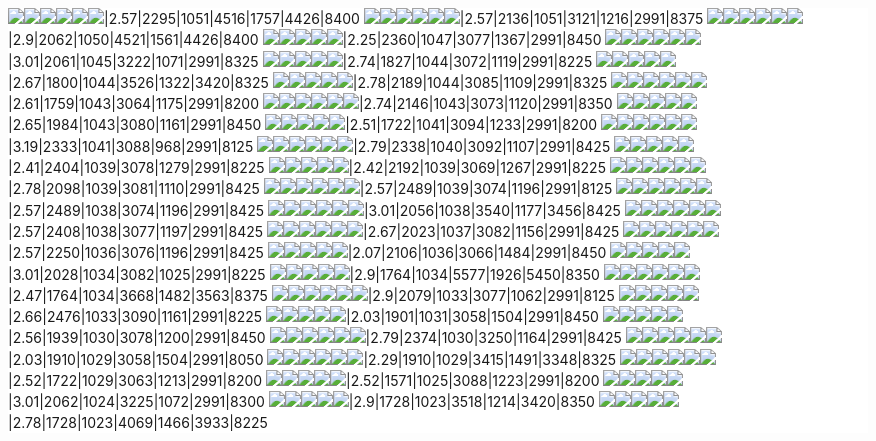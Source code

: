 ![](/item/3033.png)![](/item/6673.png)![](/item/1001.png)![](/item/1055.png)![](/item/1038.png)![](/item/1036.png)|2.57|2295|1051|4516|1757|4426|8400
![](/item/3087.png)![](/item/3074.png)![](/item/1001.png)![](/item/1055.png)![](/item/1037.png)![](/item/1036.png)|2.57|2136|1051|3121|1216|2991|8375
![](/item/3087.png)![](/item/6673.png)![](/item/1001.png)![](/item/1055.png)![](/item/1038.png)![](/item/1036.png)|2.9|2062|1050|4521|1561|4426|8400
![](/item/6676.png)![](/item/3033.png)![](/item/1053.png)![](/item/1055.png)![](/item/3006.png)|2.25|2360|1047|3077|1367|2991|8450
![](/item/3095.png)![](/item/3156.png)![](/item/1001.png)![](/item/1053.png)![](/item/1055.png)![](/item/1037.png)|3.01|2061|1045|3222|1071|2991|8325
![](/item/3087.png)![](/item/3094.png)![](/item/1053.png)![](/item/1055.png)![](/item/1037.png)|2.74|1827|1044|3072|1119|2991|8225
![](/item/3153.png)![](/item/3161.png)![](/item/1001.png)![](/item/1055.png)![](/item/1037.png)|2.67|1800|1044|3526|1322|3420|8325
![](/item/3142.png)![](/item/3094.png)![](/item/1053.png)![](/item/1055.png)![](/item/1037.png)|2.78|2189|1044|3085|1109|2991|8325
![](/item/3095.png)![](/item/3091.png)![](/item/1001.png)![](/item/1053.png)![](/item/1055.png)![](/item/1036.png)|2.61|1759|1043|3064|1175|2991|8200
![](/item/3142.png)![](/item/3091.png)![](/item/1053.png)![](/item/1055.png)![](/item/1036.png)![](/item/1036.png)|2.74|2146|1043|3073|1120|2991|8350
![](/item/3095.png)![](/item/3033.png)![](/item/1053.png)![](/item/1055.png)![](/item/3006.png)|2.65|1984|1043|3080|1161|2991|8450
![](/item/3153.png)![](/item/3046.png)![](/item/1055.png)![](/item/1038.png)![](/item/1036.png)|2.51|1722|1041|3094|1233|2991|8200
![](/item/3033.png)![](/item/6695.png)![](/item/1001.png)![](/item/1053.png)![](/item/1055.png)![](/item/1037.png)|3.19|2333|1041|3088|968|2991|8125
![](/item/3033.png)![](/item/3004.png)![](/item/1001.png)![](/item/1053.png)![](/item/1055.png)![](/item/1037.png)|2.79|2338|1040|3092|1107|2991|8425
![](/item/3142.png)![](/item/3508.png)![](/item/1053.png)![](/item/1055.png)![](/item/1037.png)|2.41|2404|1039|3078|1279|2991|8225
![](/item/6676.png)![](/item/3094.png)![](/item/1053.png)![](/item/1055.png)![](/item/1037.png)|2.42|2192|1039|3069|1267|2991|8225
![](/item/3087.png)![](/item/3004.png)![](/item/1001.png)![](/item/1053.png)![](/item/1055.png)![](/item/1037.png)|2.78|2098|1039|3081|1110|2991|8425
![](/item/6676.png)![](/item/6695.png)![](/item/1001.png)![](/item/1053.png)![](/item/1055.png)![](/item/1037.png)|2.57|2489|1039|3074|1196|2991|8125
![](/item/6676.png)![](/item/3004.png)![](/item/1001.png)![](/item/1053.png)![](/item/1055.png)![](/item/1037.png)|2.57|2489|1038|3074|1196|2991|8425
![](/item/3095.png)![](/item/3814.png)![](/item/1001.png)![](/item/1053.png)![](/item/1055.png)![](/item/1037.png)|3.01|2056|1038|3540|1177|3456|8425
![](/item/6676.png)![](/item/3508.png)![](/item/1001.png)![](/item/1053.png)![](/item/1055.png)![](/item/1037.png)|2.57|2408|1038|3077|1197|2991|8425
![](/item/3087.png)![](/item/3508.png)![](/item/1001.png)![](/item/1053.png)![](/item/1055.png)![](/item/1037.png)|2.67|2023|1037|3082|1156|2991|8425
![](/item/3033.png)![](/item/3508.png)![](/item/1001.png)![](/item/1053.png)![](/item/1055.png)![](/item/1037.png)|2.57|2250|1036|3076|1196|2991|8425
![](/item/3087.png)![](/item/6676.png)![](/item/1053.png)![](/item/1055.png)![](/item/3006.png)|2.07|2106|1036|3066|1484|2991|8450
![](/item/3094.png)![](/item/3033.png)![](/item/1053.png)![](/item/1055.png)![](/item/1037.png)|3.01|2028|1034|3082|1025|2991|8225
![](/item/3153.png)![](/item/3026.png)![](/item/1001.png)![](/item/1055.png)![](/item/1038.png)|2.9|1764|1034|5577|1926|5450|8350
![](/item/3153.png)![](/item/3071.png)![](/item/1001.png)![](/item/1055.png)![](/item/1037.png)![](/item/1036.png)|2.47|1764|1034|3668|1482|3563|8375
![](/item/3087.png)![](/item/6695.png)![](/item/1001.png)![](/item/1053.png)![](/item/1055.png)![](/item/1037.png)|2.9|2079|1033|3077|1062|2991|8125
![](/item/3142.png)![](/item/3004.png)![](/item/1053.png)![](/item/1055.png)![](/item/1037.png)|2.66|2476|1033|3090|1161|2991|8225
![](/item/6672.png)![](/item/6696.png)![](/item/1053.png)![](/item/1055.png)![](/item/3006.png)|2.03|1901|1031|3058|1504|2991|8450
![](/item/3087.png)![](/item/3033.png)![](/item/1053.png)![](/item/1055.png)![](/item/3006.png)|2.56|1939|1030|3078|1200|2991|8450
![](/item/3072.png)![](/item/3179.png)![](/item/1001.png)![](/item/1055.png)![](/item/1038.png)![](/item/1037.png)|2.79|2374|1030|3250|1164|2991|8425
![](/item/6672.png)![](/item/3006.png)![](/item/1053.png)![](/item/1055.png)![](/item/1038.png)![](/item/1038.png)|2.03|1910|1029|3058|1504|2991|8050
![](/item/6672.png)![](/item/6609.png)![](/item/1001.png)![](/item/1053.png)![](/item/1055.png)![](/item/1037.png)|2.29|1910|1029|3415|1491|3348|8325
![](/item/3087.png)![](/item/3091.png)![](/item/1001.png)![](/item/1053.png)![](/item/1055.png)![](/item/1036.png)|2.52|1722|1029|3063|1213|2991|8200
![](/item/3153.png)![](/item/3085.png)![](/item/1055.png)![](/item/1038.png)![](/item/1036.png)|2.52|1571|1025|3088|1223|2991|8200
![](/item/3094.png)![](/item/3072.png)![](/item/1055.png)![](/item/1038.png)![](/item/1036.png)|3.01|2062|1024|3225|1072|2991|8300
![](/item/3153.png)![](/item/6035.png)![](/item/1001.png)![](/item/1055.png)![](/item/1038.png)|2.9|1728|1023|3518|1214|3420|8350
![](/item/3153.png)![](/item/6333.png)![](/item/1001.png)![](/item/1055.png)![](/item/1037.png)|2.78|1728|1023|4069|1466|3933|8225